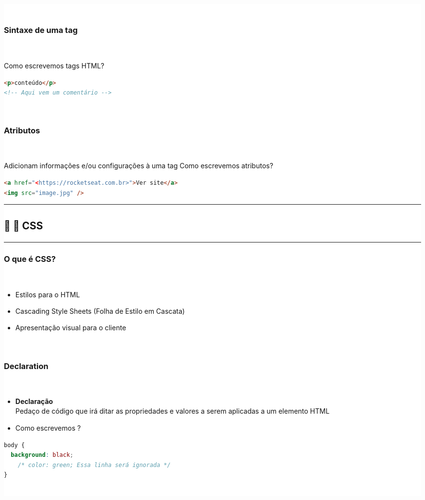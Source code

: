 </br>

### Sintaxe de uma tag

</br>

Como escrevemos tags HTML?
```html
<p>conteúdo</p>
<!-- Aqui vem um comentário -->
```

</br>

### Atributos

</br>

Adicionam informações e/ou configurações à uma tag
Como escrevemos atributos?
```html
<a href="<https://rocketseat.com.br>">Ver site</a>
<img src="image.jpg" />
```

---

## :woman: :lipstick: CSS
---
### O que é CSS?

</br>

- Estilos para o HTML
- Cascading Style Sheets (Folha de Estilo em Cascata)
    
- Apresentação visual para o cliente

</br>

### Declaration

</br>

- **Declaração**   
    Pedaço de código que irá ditar as propriedades e valores a serem aplicadas a um elemento HTML
    
- Como escrevemos ? 

```css
body {
  background: black;
	/* color: green; Essa linha será ignorada */
}
```

</br>
